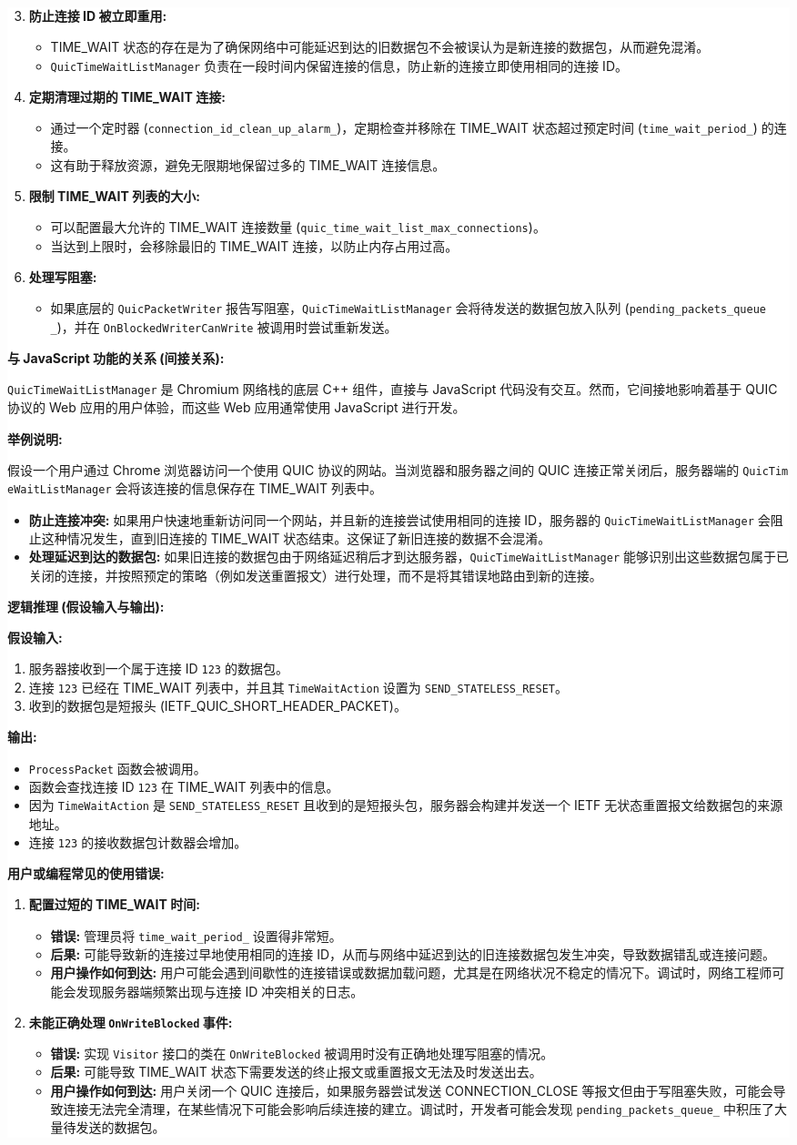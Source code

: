3. **防止连接 ID 被立即重用:**
   - TIME_WAIT 状态的存在是为了确保网络中可能延迟到达的旧数据包不会被误认为是新连接的数据包，从而避免混淆。
   - `QuicTimeWaitListManager` 负责在一段时间内保留连接的信息，防止新的连接立即使用相同的连接 ID。

4. **定期清理过期的 TIME_WAIT 连接:**
   - 通过一个定时器 (`connection_id_clean_up_alarm_`)，定期检查并移除在 TIME_WAIT 状态超过预定时间 (`time_wait_period_`) 的连接。
   - 这有助于释放资源，避免无限期地保留过多的 TIME_WAIT 连接信息。

5. **限制 TIME_WAIT 列表的大小:**
   - 可以配置最大允许的 TIME_WAIT 连接数量 (`quic_time_wait_list_max_connections`)。
   - 当达到上限时，会移除最旧的 TIME_WAIT 连接，以防止内存占用过高。

6. **处理写阻塞:**
   - 如果底层的 `QuicPacketWriter` 报告写阻塞，`QuicTimeWaitListManager` 会将待发送的数据包放入队列 (`pending_packets_queue_`)，并在 `OnBlockedWriterCanWrite` 被调用时尝试重新发送。

**与 JavaScript 功能的关系 (间接关系):**

`QuicTimeWaitListManager` 是 Chromium 网络栈的底层 C++ 组件，直接与 JavaScript 代码没有交互。然而，它间接地影响着基于 QUIC 协议的 Web 应用的用户体验，而这些 Web 应用通常使用 JavaScript 进行开发。

**举例说明:**

假设一个用户通过 Chrome 浏览器访问一个使用 QUIC 协议的网站。当浏览器和服务器之间的 QUIC 连接正常关闭后，服务器端的 `QuicTimeWaitListManager` 会将该连接的信息保存在 TIME_WAIT 列表中。

- **防止连接冲突:** 如果用户快速地重新访问同一个网站，并且新的连接尝试使用相同的连接 ID，服务器的 `QuicTimeWaitListManager` 会阻止这种情况发生，直到旧连接的 TIME_WAIT 状态结束。这保证了新旧连接的数据不会混淆。
- **处理延迟到达的数据包:**  如果旧连接的数据包由于网络延迟稍后才到达服务器，`QuicTimeWaitListManager` 能够识别出这些数据包属于已关闭的连接，并按照预定的策略（例如发送重置报文）进行处理，而不是将其错误地路由到新的连接。

**逻辑推理 (假设输入与输出):**

**假设输入:**

1. 服务器接收到一个属于连接 ID `123` 的数据包。
2. 连接 `123` 已经在 TIME_WAIT 列表中，并且其 `TimeWaitAction` 设置为 `SEND_STATELESS_RESET`。
3. 收到的数据包是短报头 (IETF_QUIC_SHORT_HEADER_PACKET)。

**输出:**

- `ProcessPacket` 函数会被调用。
- 函数会查找连接 ID `123` 在 TIME_WAIT 列表中的信息。
- 因为 `TimeWaitAction` 是 `SEND_STATELESS_RESET` 且收到的是短报头包，服务器会构建并发送一个 IETF 无状态重置报文给数据包的来源地址。
- 连接 `123` 的接收数据包计数器会增加。

**用户或编程常见的使用错误:**

1. **配置过短的 TIME_WAIT 时间:**
   - **错误:** 管理员将 `time_wait_period_` 设置得非常短。
   - **后果:**  可能导致新的连接过早地使用相同的连接 ID，从而与网络中延迟到达的旧连接数据包发生冲突，导致数据错乱或连接问题。
   - **用户操作如何到达:** 用户可能会遇到间歇性的连接错误或数据加载问题，尤其是在网络状况不稳定的情况下。调试时，网络工程师可能会发现服务器端频繁出现与连接 ID 冲突相关的日志。

2. **未能正确处理 `OnWriteBlocked` 事件:**
   - **错误:**  实现 `Visitor` 接口的类在 `OnWriteBlocked` 被调用时没有正确地处理写阻塞的情况。
   - **后果:**  可能导致 TIME_WAIT 状态下需要发送的终止报文或重置报文无法及时发送出去。
   - **用户操作如何到达:** 用户关闭一个 QUIC 连接后，如果服务器尝试发送 CONNECTION_CLOSE 等报文但由于写阻塞失败，可能会导致连接无法完全清理，在某些情况下可能会影响后续连接的建立。调试时，开发者可能会发现 `pending_packets_queue_` 中积压了大量待发送的数据包。
